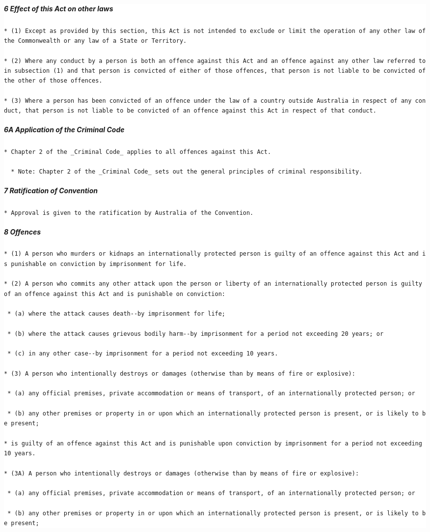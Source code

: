 ##### 6  Effect of this Act on other laws

    * (1) Except as provided by this section, this Act is not intended to exclude or limit the operation of any other law of the Commonwealth or any law of a State or Territory.

    * (2) Where any conduct by a person is both an offence against this Act and an offence against any other law referred to in subsection (1) and that person is convicted of either of those offences, that person is not liable to be convicted of the other of those offences.

    * (3) Where a person has been convicted of an offence under the law of a country outside Australia in respect of any conduct, that person is not liable to be convicted of an offence against this Act in respect of that conduct.

##### 6A  Application of the Criminal Code

    * Chapter 2 of the _Criminal Code_ applies to all offences against this Act.

      * Note: Chapter 2 of the _Criminal Code_ sets out the general principles of criminal responsibility.

##### 7  Ratification of Convention

    * Approval is given to the ratification by Australia of the Convention.

##### 8  Offences

    * (1) A person who murders or kidnaps an internationally protected person is guilty of an offence against this Act and is punishable on conviction by imprisonment for life.

    * (2) A person who commits any other attack upon the person or liberty of an internationally protected person is guilty of an offence against this Act and is punishable on conviction:

     * (a) where the attack causes death--by imprisonment for life;

     * (b) where the attack causes grievous bodily harm--by imprisonment for a period not exceeding 20 years; or

     * (c) in any other case--by imprisonment for a period not exceeding 10 years.

    * (3) A person who intentionally destroys or damages (otherwise than by means of fire or explosive):

     * (a) any official premises, private accommodation or means of transport, of an internationally protected person; or

     * (b) any other premises or property in or upon which an internationally protected person is present, or is likely to be present;

    * is guilty of an offence against this Act and is punishable upon conviction by imprisonment for a period not exceeding 10 years.

    * (3A) A person who intentionally destroys or damages (otherwise than by means of fire or explosive):

     * (a) any official premises, private accommodation or means of transport, of an internationally protected person; or

     * (b) any other premises or property in or upon which an internationally protected person is present, or is likely to be present;
